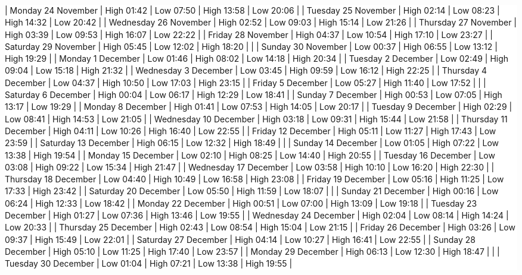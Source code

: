 | Monday 24 November | High 01:42 | Low 07:50 | High 13:58 | Low 20:06 | 
| Tuesday 25 November | High 02:14 | Low 08:23 | High 14:32 | Low 20:42 | 
| Wednesday 26 November | High 02:52 | Low 09:03 | High 15:14 | Low 21:26 | 
| Thursday 27 November | High 03:39 | Low 09:53 | High 16:07 | Low 22:22 | 
| Friday 28 November | High 04:37 | Low 10:54 | High 17:10 | Low 23:27 | 
| Saturday 29 November | High 05:45 | Low 12:02 | High 18:20 |  | 
| Sunday 30 November | Low 00:37 | High 06:55 | Low 13:12 | High 19:29 | 
| Monday 1 December | Low 01:46 | High 08:02 | Low 14:18 | High 20:34 | 
| Tuesday 2 December | Low 02:49 | High 09:04 | Low 15:18 | High 21:32 | 
| Wednesday 3 December | Low 03:45 | High 09:59 | Low 16:12 | High 22:25 | 
| Thursday 4 December | Low 04:37 | High 10:50 | Low 17:03 | High 23:15 | 
| Friday 5 December | Low 05:27 | High 11:40 | Low 17:52 |  | 
| Saturday 6 December | High 00:04 | Low 06:17 | High 12:29 | Low 18:41 | 
| Sunday 7 December | High 00:53 | Low 07:05 | High 13:17 | Low 19:29 | 
| Monday 8 December | High 01:41 | Low 07:53 | High 14:05 | Low 20:17 | 
| Tuesday 9 December | High 02:29 | Low 08:41 | High 14:53 | Low 21:05 | 
| Wednesday 10 December | High 03:18 | Low 09:31 | High 15:44 | Low 21:58 | 
| Thursday 11 December | High 04:11 | Low 10:26 | High 16:40 | Low 22:55 | 
| Friday 12 December | High 05:11 | Low 11:27 | High 17:43 | Low 23:59 | 
| Saturday 13 December | High 06:15 | Low 12:32 | High 18:49 |  | 
| Sunday 14 December | Low 01:05 | High 07:22 | Low 13:38 | High 19:54 | 
| Monday 15 December | Low 02:10 | High 08:25 | Low 14:40 | High 20:55 | 
| Tuesday 16 December | Low 03:08 | High 09:22 | Low 15:34 | High 21:47 | 
| Wednesday 17 December | Low 03:58 | High 10:10 | Low 16:20 | High 22:30 | 
| Thursday 18 December | Low 04:40 | High 10:49 | Low 16:58 | High 23:08 | 
| Friday 19 December | Low 05:16 | High 11:25 | Low 17:33 | High 23:42 | 
| Saturday 20 December | Low 05:50 | High 11:59 | Low 18:07 |  | 
| Sunday 21 December | High 00:16 | Low 06:24 | High 12:33 | Low 18:42 | 
| Monday 22 December | High 00:51 | Low 07:00 | High 13:09 | Low 19:18 | 
| Tuesday 23 December | High 01:27 | Low 07:36 | High 13:46 | Low 19:55 | 
| Wednesday 24 December | High 02:04 | Low 08:14 | High 14:24 | Low 20:33 | 
| Thursday 25 December | High 02:43 | Low 08:54 | High 15:04 | Low 21:15 | 
| Friday 26 December | High 03:26 | Low 09:37 | High 15:49 | Low 22:01 | 
| Saturday 27 December | High 04:14 | Low 10:27 | High 16:41 | Low 22:55 | 
| Sunday 28 December | High 05:10 | Low 11:25 | High 17:40 | Low 23:57 | 
| Monday 29 December | High 06:13 | Low 12:30 | High 18:47 |  | 
| Tuesday 30 December | Low 01:04 | High 07:21 | Low 13:38 | High 19:55 | 